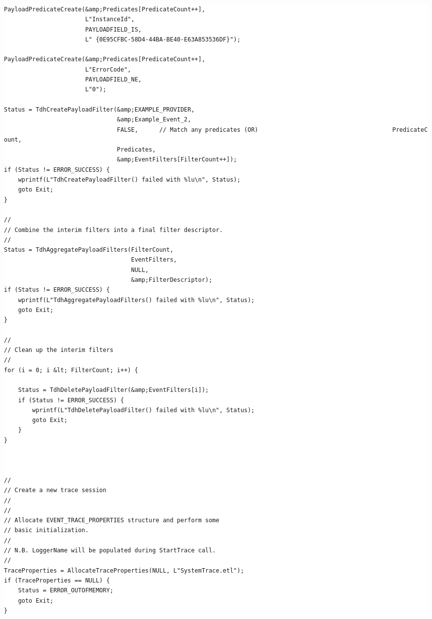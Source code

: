     PayloadPredicateCreate(&amp;Predicates[PredicateCount++],  
                           L"InstanceId",  
                           PAYLOADFIELD_IS,  
                           L" {0E95CFBC-58D4-44BA-BE40-E63A853536DF}");  
  
    PayloadPredicateCreate(&amp;Predicates[PredicateCount++],  
                           L"ErrorCode",  
                           PAYLOADFIELD_NE,  
                           L"0");  
  
    Status = TdhCreatePayloadFilter(&amp;EXAMPLE_PROVIDER,  
                                    &amp;Example_Event_2,  
                                    FALSE,      // Match any predicates (OR)                                      PredicateCount,  
                                    Predicates,  
                                    &amp;EventFilters[FilterCount++]);  
    if (Status != ERROR_SUCCESS) {  
        wprintf(L"TdhCreatePayloadFilter() failed with %lu\n", Status);  
        goto Exit;  
    }  
  
    //      
    // Combine the interim filters into a final filter descriptor.      
    //    
    Status = TdhAggregatePayloadFilters(FilterCount,  
                                        EventFilters,  
                                        NULL,  
                                        &amp;FilterDescriptor);  
    if (Status != ERROR_SUCCESS) {  
        wprintf(L"TdhAggregatePayloadFilters() failed with %lu\n", Status);  
        goto Exit;  
    }  
  
    //      
    // Clean up the interim filters      
    //    
    for (i = 0; i &lt; FilterCount; i++) {  
  
        Status = TdhDeletePayloadFilter(&amp;EventFilters[i]);  
        if (Status != ERROR_SUCCESS) {  
            wprintf(L"TdhDeletePayloadFilter() failed with %lu\n", Status);  
            goto Exit;  
        }  
    }  
  
  
  
    //      
    // Create a new trace session      
    //    
    //      
    // Allocate EVENT_TRACE_PROPERTIES structure and perform some      
    // basic initialization.       
    //      
    // N.B. LoggerName will be populated during StartTrace call.      
    //    
    TraceProperties = AllocateTraceProperties(NULL, L"SystemTrace.etl");  
    if (TraceProperties == NULL) {  
        Status = ERROR_OUTOFMEMORY;  
        goto Exit;  
    }  
  